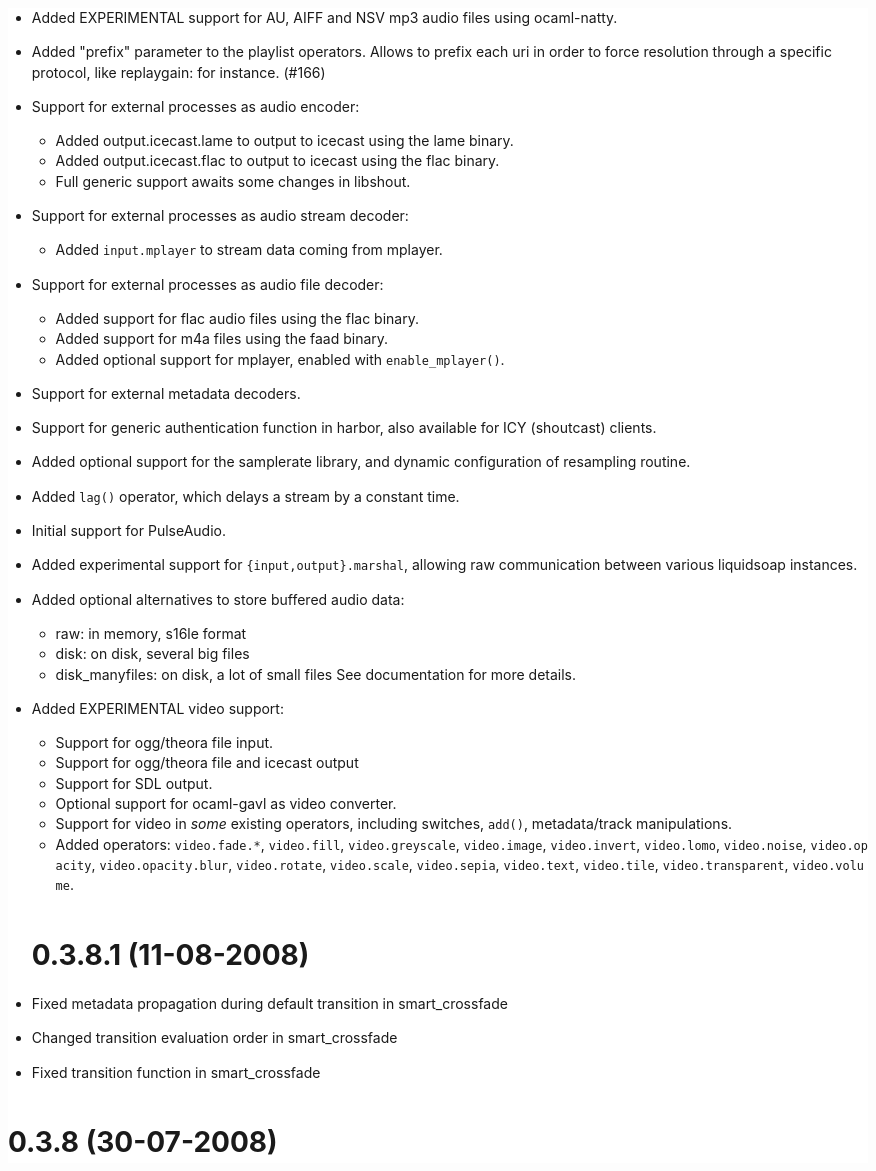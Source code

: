 - Added EXPERIMENTAL support for AU, AIFF and NSV mp3 audio files
  using ocaml-natty.
- Added "prefix" parameter to the playlist operators. Allows to prefix
  each uri in order to force resolution through a specific protocol,
  like replaygain: for instance. (#166)
- Support for external processes as audio encoder:
  - Added output.icecast.lame to output to icecast using the lame binary.
  - Added output.icecast.flac to output to icecast using the flac binary.
  - Full generic support awaits some changes in libshout.
- Support for external processes as audio stream decoder:
  - Added `input.mplayer` to stream data coming from mplayer.
- Support for external processes as audio file decoder:
  - Added support for flac audio files using the flac binary.
  - Added support for m4a files using the faad binary.
  - Added optional support for mplayer, enabled with `enable_mplayer()`.
- Support for external metadata decoders.
- Support for generic authentication function in harbor,
  also available for ICY (shoutcast) clients.
- Added optional support for the samplerate library,
  and dynamic configuration of resampling routine.
- Added `lag()` operator, which delays a stream by a constant time.
- Initial support for PulseAudio.
- Added experimental support for `{input,output}.marshal`, allowing
  raw communication between various liquidsoap instances.
- Added optional alternatives to store buffered audio data:
  - raw: in memory, s16le format
  - disk: on disk, several big files
  - disk_manyfiles: on disk, a lot of small files
    See documentation for more details.
- Added EXPERIMENTAL video support:

  - Support for ogg/theora file input.
  - Support for ogg/theora file and icecast output
  - Support for SDL output.
  - Optional support for ocaml-gavl as video converter.
  - Support for video in _some_ existing operators, including switches, `add()`,
    metadata/track manipulations.
  - Added operators: `video.fade.*`, `video.fill`, `video.greyscale`, `video.image`,
    `video.invert`, `video.lomo`, `video.noise`, `video.opacity`, `video.opacity.blur`,
    `video.rotate`, `video.scale`, `video.sepia`, `video.text`, `video.tile`,
    `video.transparent`, `video.volume`.

  # 0.3.8.1 (11-08-2008)

- Fixed metadata propagation during default transition
  in smart_crossfade
- Changed transition evaluation order in smart_crossfade
- Fixed transition function in smart_crossfade

# 0.3.8 (30-07-2008)
